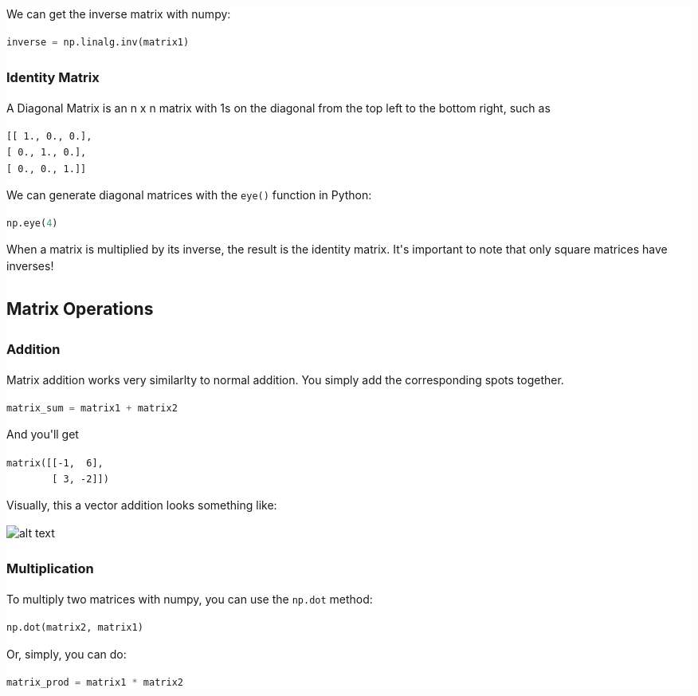 We can get the inverse matrix with numpy: 

``` python
inverse = np.linalg.inv(matrix1)
```

### Identity Matrix

A Diagonal Matrix is an n x n matrix with 1s on the diagonal from the top left to the bottom right, such as 

``` 
[[ 1., 0., 0.],
[ 0., 1., 0.],
[ 0., 0., 1.]]
```
We can generate diagonal matrices with the `eye()` function in Python: 

``` python
np.eye(4)
```

When a matrix is multiplied by its inverse, the result is the identity matrix. It's important to note that only square matrices have inverses!


## Matrix Operations

### Addition

Matrix addition works very similarlty to normal addition. You simply add the corresponding spots together. 

``` python
matrix_sum = matrix1 + matrix2
```
And you'll get
``` 
matrix([[-1,  6],
        [ 3, -2]])
```

Visually, this a vector addition looks something like:

![alt text](https://github.com/lesley2958/lin-alg/blob/master/vector%20addition.png?raw=true "Logo Title Text 1")

### Multiplication

To multiply two matrices with numpy, you can use the `np.dot` method: 

``` python
np.dot(matrix2, matrix1)
```
Or, simply, you can do:

``` python
matrix_prod = matrix1 * matrix2
```
